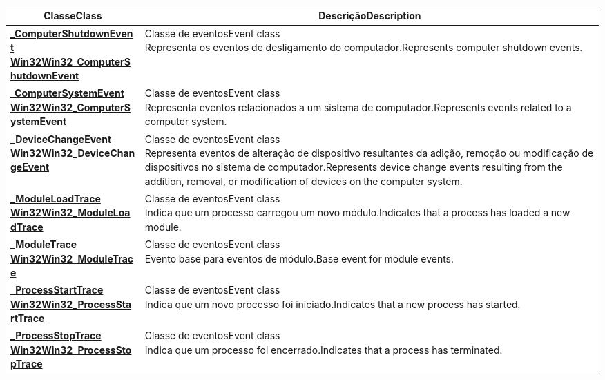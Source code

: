 | <span data-ttu-id="749a1-373">Classe</span><span class="sxs-lookup"><span data-stu-id="749a1-373">Class</span></span>                                                                                 | <span data-ttu-id="749a1-374">Descrição</span><span class="sxs-lookup"><span data-stu-id="749a1-374">Description</span></span>                                                                                                                                                              |
|---------------------------------------------------------------------------------------|--------------------------------------------------------------------------------------------------------------------------------------------------------------------------|
| [<span data-ttu-id="749a1-375">**\_ComputerShutdownEvent Win32**</span><span class="sxs-lookup"><span data-stu-id="749a1-375">**Win32\_ComputerShutdownEvent**</span></span>](/previous-versions/windows/desktop/cimwin32a/win32-computershutdownevent)                   | <span data-ttu-id="749a1-376">Classe de eventos</span><span class="sxs-lookup"><span data-stu-id="749a1-376">Event class</span></span><br/> <span data-ttu-id="749a1-377">Representa os eventos de desligamento do computador.</span><span class="sxs-lookup"><span data-stu-id="749a1-377">Represents computer shutdown events.</span></span><br/>                                                                                                   |
| [<span data-ttu-id="749a1-378">**\_ComputerSystemEvent Win32**</span><span class="sxs-lookup"><span data-stu-id="749a1-378">**Win32\_ComputerSystemEvent**</span></span>](/previous-versions/windows/desktop/cimwin32a/win32-computersystemevent)                       | <span data-ttu-id="749a1-379">Classe de eventos</span><span class="sxs-lookup"><span data-stu-id="749a1-379">Event class</span></span><br/> <span data-ttu-id="749a1-380">Representa eventos relacionados a um sistema de computador.</span><span class="sxs-lookup"><span data-stu-id="749a1-380">Represents events related to a computer system.</span></span><br/>                                                                                        |
| [<span data-ttu-id="749a1-381">**\_DeviceChangeEvent Win32**</span><span class="sxs-lookup"><span data-stu-id="749a1-381">**Win32\_DeviceChangeEvent**</span></span>](win32-devicechangeevent.md)                           | <span data-ttu-id="749a1-382">Classe de eventos</span><span class="sxs-lookup"><span data-stu-id="749a1-382">Event class</span></span><br/> <span data-ttu-id="749a1-383">Representa eventos de alteração de dispositivo resultantes da adição, remoção ou modificação de dispositivos no sistema de computador.</span><span class="sxs-lookup"><span data-stu-id="749a1-383">Represents device change events resulting from the addition, removal, or modification of devices on the computer system.</span></span><br/>               |
| [<span data-ttu-id="749a1-384">**\_ModuleLoadTrace Win32**</span><span class="sxs-lookup"><span data-stu-id="749a1-384">**Win32\_ModuleLoadTrace**</span></span>](/previous-versions/windows/desktop/krnlprov/win32-moduleloadtrace)                               | <span data-ttu-id="749a1-385">Classe de eventos</span><span class="sxs-lookup"><span data-stu-id="749a1-385">Event class</span></span><br/> <span data-ttu-id="749a1-386">Indica que um processo carregou um novo módulo.</span><span class="sxs-lookup"><span data-stu-id="749a1-386">Indicates that a process has loaded a new module.</span></span><br/>                                                                                      |
| [<span data-ttu-id="749a1-387">**\_ModuleTrace Win32**</span><span class="sxs-lookup"><span data-stu-id="749a1-387">**Win32\_ModuleTrace**</span></span>](/previous-versions/windows/desktop/krnlprov/win32-moduletrace)                                       | <span data-ttu-id="749a1-388">Classe de eventos</span><span class="sxs-lookup"><span data-stu-id="749a1-388">Event class</span></span><br/> <span data-ttu-id="749a1-389">Evento base para eventos de módulo.</span><span class="sxs-lookup"><span data-stu-id="749a1-389">Base event for module events.</span></span><br/>                                                                                                          |
| [<span data-ttu-id="749a1-390">**\_ProcessStartTrace Win32**</span><span class="sxs-lookup"><span data-stu-id="749a1-390">**Win32\_ProcessStartTrace**</span></span>](/previous-versions/windows/desktop/krnlprov/win32-processstarttrace)                           | <span data-ttu-id="749a1-391">Classe de eventos</span><span class="sxs-lookup"><span data-stu-id="749a1-391">Event class</span></span><br/> <span data-ttu-id="749a1-392">Indica que um novo processo foi iniciado.</span><span class="sxs-lookup"><span data-stu-id="749a1-392">Indicates that a new process has started.</span></span><br/>                                                                                              |
| [<span data-ttu-id="749a1-393">**\_ProcessStopTrace Win32**</span><span class="sxs-lookup"><span data-stu-id="749a1-393">**Win32\_ProcessStopTrace**</span></span>](/previous-versions/windows/desktop/krnlprov/win32-processstoptrace)                             | <span data-ttu-id="749a1-394">Classe de eventos</span><span class="sxs-lookup"><span data-stu-id="749a1-394">Event class</span></span><br/> <span data-ttu-id="749a1-395">Indica que um processo foi encerrado.</span><span class="sxs-lookup"><span data-stu-id="749a1-395">Indicates that a process has terminated.</span></span><br/>                                                                                               |